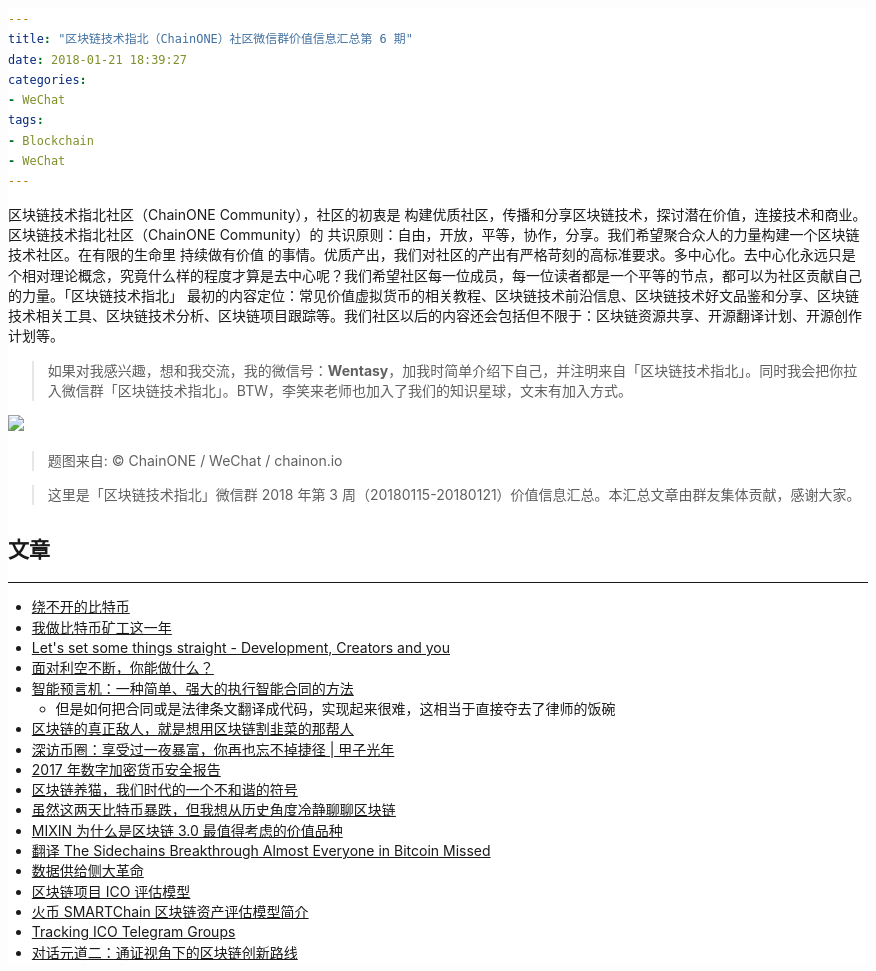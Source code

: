 ```yaml
---
title: "区块链技术指北（ChainONE）社区微信群价值信息汇总第 6 期"
date: 2018-01-21 18:39:27
categories:
- WeChat
tags:
- Blockchain
- WeChat
---
```

区块链技术指北社区（ChainONE Community），社区的初衷是 构建优质社区，传播和分享区块链技术，探讨潜在价值，连接技术和商业。区块链技术指北社区（ChainONE Community）的 共识原则：自由，开放，平等，协作，分享。我们希望聚合众人的力量构建一个区块链技术社区。在有限的生命里 持续做有价值 的事情。优质产出，我们对社区的产出有严格苛刻的高标准要求。多中心化。去中心化永远只是个相对理论概念，究竟什么样的程度才算是去中心呢？我们希望社区每一位成员，每一位读者都是一个平等的节点，都可以为社区贡献自己的力量。「区块链技术指北」 最初的内容定位：常见价值虚拟货币的相关教程、区块链技术前沿信息、区块链技术好文品鉴和分享、区块链技术相关工具、区块链技术分析、区块链项目跟踪等。我们社区以后的内容还会包括但不限于：区块链资源共享、开源翻译计划、开源创作计划等。


> 如果对我感兴趣，想和我交流，我的微信号：**Wentasy**，加我时简单介绍下自己，并注明来自「区块链技术指北」。同时我会把你拉入微信群「区块链技术指北」。BTW，李笑来老师也加入了我们的知识星球，文末有加入方式。

![](https://i.imgur.com/EFxCQjC.png)

> 题图来自: © ChainONE / WeChat / chainon.io

> 这里是「区块链技术指北」微信群 2018 年第 3 周（20180115-20180121）价值信息汇总。本汇总文章由群友集体贡献，感谢大家。

## 文章
***

* [绕不开的比特币](https://mp.weixin.qq.com/s?__biz=MzA3MzQwNzI3OA==&mid=2651383298&idx=1&sn=3123c55563f7226e7cf3c822783c1f6b&chksm=84f3c843b384415559773b148d60c09fbada35dd19b49fbb0f6df2498de91040f67eef138c29&mpshare=1&scene=1&srcid=011621wo2FoWj3RU8AwjtYvl&pass_ticket=cJ00kJG2YmDcQwGq6qKMwrplEIUk0XuJwsL8bX8D4x7DFY5Ga9vfNyBVlhrgwQiM#rd)
* [我做比特币矿工这一年](https://zhuanlan.zhihu.com/p/32902913)
* [Let's set some things straight - Development, Creators and you](https://amp.reddit.com/r/dogecoin/comments/7qlt8f/lets_set_some_things_straight_development)
* [面对利空不断，你能做什么？](https://mp.weixin.qq.com/s/aISOll8YSwPB3bnpHAA5Uw)
* [智能预言机：一种简单、强大的执行智能合同的方法](http://www.8btc.com/smart-oralcle-codius)
    - 但是如何把合同或是法律条文翻译成代码，实现起来很难，这相当于直接夺去了律师的饭碗
* [区块链的真正敌人，就是想用区块链割韭菜的那帮人](https://www.laohu8.com/news/highlight/23861)
* [深访币圈：享受过一夜暴富，你再也忘不掉捷径 | 甲子光年](https://mp.weixin.qq.com/s?__biz=MzU5OTI0NTc3Mg==&mid=2247484163&idx=1&sn=faa3a82d3ccc5bebe72a904ae0c271a6&chksm=feb695a0c9c11cb6b7d3824e85b6e5b1210bc0d3c95bb27b8a9182372795a392812dc3c0f8a7&mpshare=1&scene=1&srcid=0116E7QmijZwfQ429dXRC8A8&pass_ticket=cJ00kJG2YmDcQwGq6qKMwrplEIUk0XuJwsL8bX8D4x7DFY5Ga9vfNyBVlhrgwQiM#rd)
* [2017 年数字加密货币安全报告](http://www.freebuf.com/articles/paper/160331.html)
* [区块链养猫，我们时代的一个不和谐的符号](https://mp.weixin.qq.com/s/zSYovZ2xtMGIkbh-YAsp3A)
* [虽然这两天比特币暴跌，但我想从历史角度冷静聊聊区块链](https://mp.weixin.qq.com/s/VbFg-XhAJ1OQCSlvJP_rSA)
* [MIXIN 为什么是区块链 3.0 最值得考虑的价值品种](https://mp.weixin.qq.com/s/_-hbbl2VlHzR4wGtw7JhaA)
* [翻译 The Sidechains Breakthrough Almost Everyone in Bitcoin Missed](https://mp.weixin.qq.com/s?__biz=MzIyMjY1NDc5Mw==&mid=2247484532&idx=1&sn=b67ee96021e4e97084a0e2314eae711e&chksm=e82b7c52df5cf544a4b0413ab61e917a829bf7ecc8241d02fb1d63198f134a22a94f872a8ccd&mpshare=1&scene=24&srcid=0118qPXg6Cuu99k4bLnLY5cX&pass_ticket=cJ00kJG2YmDcQwGq6qKMwrplEIUk0XuJwsL8bX8D4x7DFY5Ga9vfNyBVlhrgwQiM#rd)
* [数据供给侧大革命](https://mp.weixin.qq.com/s?__biz=MjM5NTkzMjY1Mw==&mid=2651898064&idx=1&sn=d383a23873d622c62c5e48660881c012&chksm=bd1490528a6319446a16fc2065414bdb607e57affc87cf6594a561398e00de3b8ef27e2f51b1&mpshare=1&scene=1&srcid=0120trpQUiEZepizcPyOJGfG&pass_ticket=cJ00kJG2YmDcQwGq6qKMwrplEIUk0XuJwsL8bX8D4x7DFY5Ga9vfNyBVlhrgwQiM#rd)
* [区块链项目 ICO 评估模型](https://mp.weixin.qq.com/s?__biz=MzA5NjcyMDIyMA==&mid=2711082693&idx=1&sn=4b49e35b0a34d1b427f8ec73ea4e1da8&chksm=b4c8b2f683bf3be02caf9613d0eae3d9fc7a5f075675401db237fd29a1d0809dbd4c81853da2&mpshare=1&scene=1&srcid=0117yH3dFkcFzuM235e56Uit&pass_ticket=cJ00kJG2YmDcQwGq6qKMwrplEIUk0XuJwsL8bX8D4x7DFY5Ga9vfNyBVlhrgwQiM#rd)
* [火币 SMARTChain 区块链资产评估模型简介](https://www.huobi.pro/zh-cn/smartchain)
* [Tracking ICO Telegram Groups](http://icowhitelists.com/telegram-tracker-tokens-icos)
* [对话元道二：通证视角下的区块链创新路线](https://mp.weixin.qq.com/s/HI4rbG7aVOs2x9D6crbnJw)
